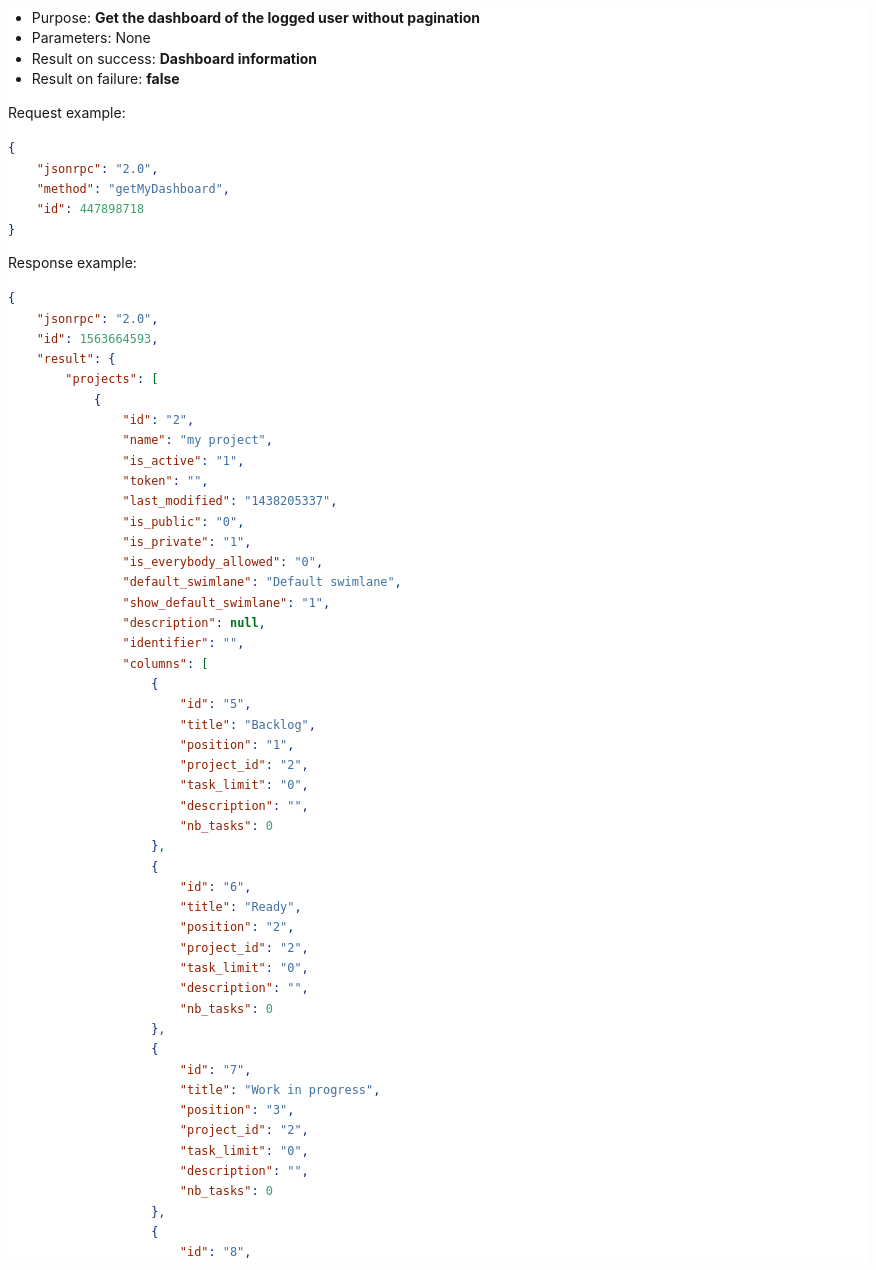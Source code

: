 - Purpose: **Get the dashboard of the logged user without pagination**
- Parameters: None
- Result on success: **Dashboard information**
- Result on failure: **false**

Request example:

```json
{
    "jsonrpc": "2.0",
    "method": "getMyDashboard",
    "id": 447898718
}
```

Response example:

```json
{
    "jsonrpc": "2.0",
    "id": 1563664593,
    "result": {
        "projects": [
            {
                "id": "2",
                "name": "my project",
                "is_active": "1",
                "token": "",
                "last_modified": "1438205337",
                "is_public": "0",
                "is_private": "1",
                "is_everybody_allowed": "0",
                "default_swimlane": "Default swimlane",
                "show_default_swimlane": "1",
                "description": null,
                "identifier": "",
                "columns": [
                    {
                        "id": "5",
                        "title": "Backlog",
                        "position": "1",
                        "project_id": "2",
                        "task_limit": "0",
                        "description": "",
                        "nb_tasks": 0
                    },
                    {
                        "id": "6",
                        "title": "Ready",
                        "position": "2",
                        "project_id": "2",
                        "task_limit": "0",
                        "description": "",
                        "nb_tasks": 0
                    },
                    {
                        "id": "7",
                        "title": "Work in progress",
                        "position": "3",
                        "project_id": "2",
                        "task_limit": "0",
                        "description": "",
                        "nb_tasks": 0
                    },
                    {
                        "id": "8",
```